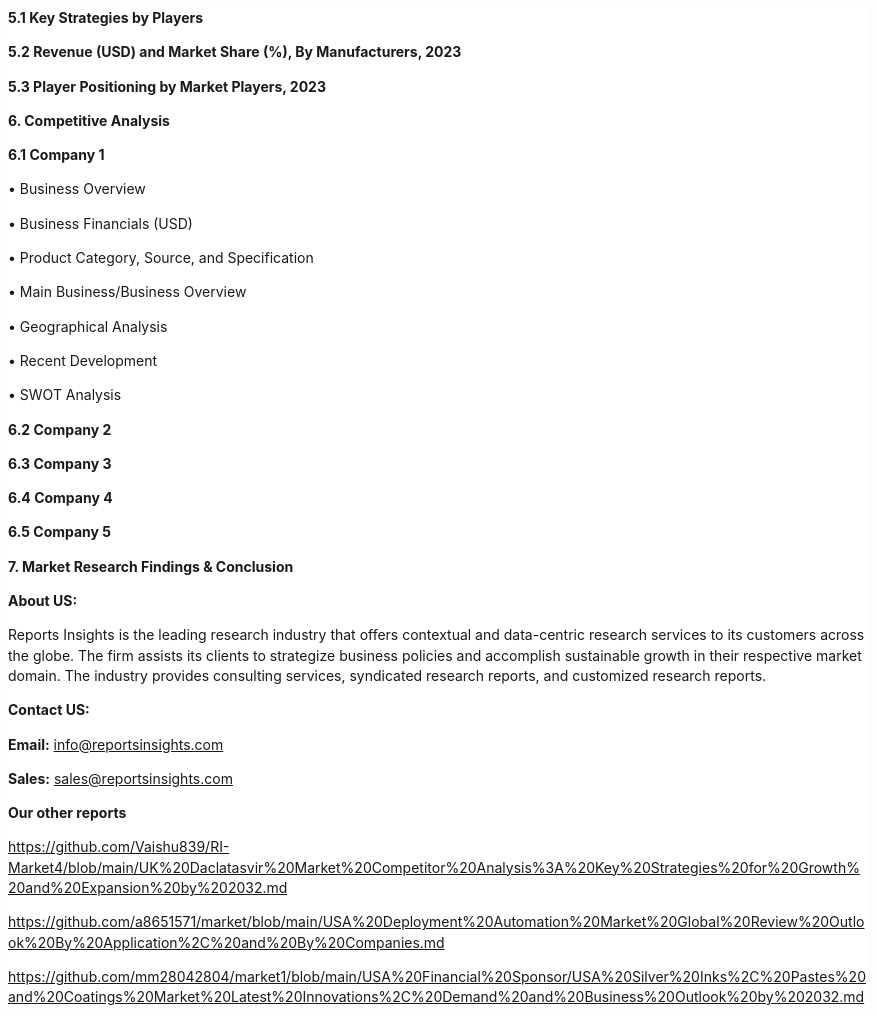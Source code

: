<strong>5.1 Key Strategies by Players</strong>

<strong>5.2 Revenue (USD) and Market Share (%), By Manufacturers, 2023</strong>

<strong>5.3 Player Positioning by Market Players, 2023</strong>

<strong>6. Competitive Analysis</strong>

<strong>6.1 Company 1</strong>

• Business Overview

• Business Financials (USD)

• Product Category, Source, and Specification

• Main Business/Business Overview

• Geographical Analysis

• Recent Development

• SWOT Analysis

<strong>6.2 Company 2</strong>

<strong>6.3 Company 3</strong>

<strong>6.4 Company 4</strong>

<strong>6.5 Company 5</strong>

<strong>7. Market Research Findings &amp; Conclusion</strong>

<strong>About US:</strong>

Reports Insights is the leading research industry that offers contextual and data-centric research services to its customers across the globe. The firm assists its clients to strategize business policies and accomplish sustainable growth in their respective market domain. The industry provides consulting services, syndicated research reports, and customized research reports.

<strong>Contact US:</strong>

<p class=""""><b>Email:</b> <a href=mailto:info@reportsinsights.com>info@reportsinsights.com</a></p>
<p class=""""><b>Sales:</b> <a href=mailto:sales@reportsinsights.com>sales@reportsinsights.com</a></p>

<strong>Our other reports</strong>

<a href=https://github.com/Vaishu839/RI-Market4/blob/main/UK%20Daclatasvir%20Market%20Competitor%20Analysis%3A%20Key%20Strategies%20for%20Growth%20and%20Expansion%20by%202032.md>https://github.com/Vaishu839/RI-Market4/blob/main/UK%20Daclatasvir%20Market%20Competitor%20Analysis%3A%20Key%20Strategies%20for%20Growth%20and%20Expansion%20by%202032.md</a>

<a href=https://github.com/a8651571/market/blob/main/USA%20Deployment%20Automation%20Market%20Global%20Review%20Outlook%20By%20Application%2C%20and%20By%20Companies.md>https://github.com/a8651571/market/blob/main/USA%20Deployment%20Automation%20Market%20Global%20Review%20Outlook%20By%20Application%2C%20and%20By%20Companies.md</a>

<a href=https://github.com/mm28042804/market1/blob/main/USA%20Financial%20Sponsor/USA%20Silver%20Inks%2C%20Pastes%20and%20Coatings%20Market%20Latest%20Innovations%2C%20Demand%20and%20Business%20Outlook%20by%202032.md>https://github.com/mm28042804/market1/blob/main/USA%20Financial%20Sponsor/USA%20Silver%20Inks%2C%20Pastes%20and%20Coatings%20Market%20Latest%20Innovations%2C%20Demand%20and%20Business%20Outlook%20by%202032.md</a>
